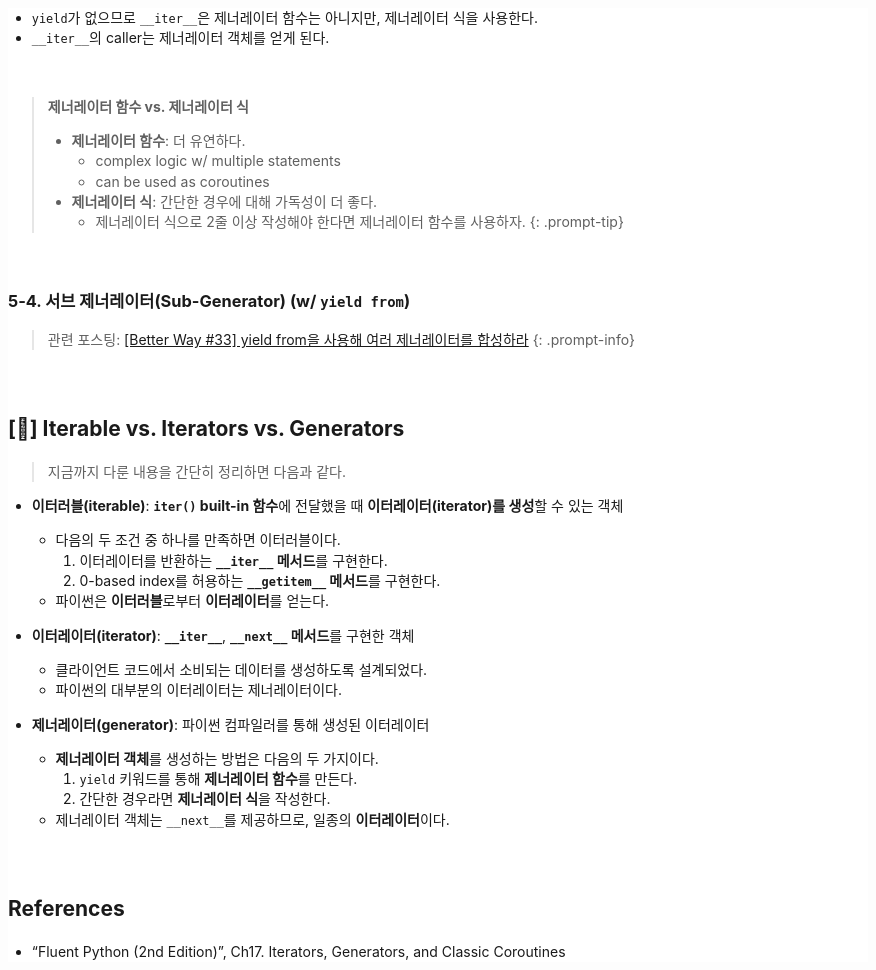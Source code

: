 - `yield`가 없으므로 `__iter__`은 제너레이터 함수는 아니지만, 제너레이터 식을 사용한다.
- `__iter__`의 caller는 제너레이터 객체를 얻게 된다.

<br>

> **제너레이터 함수 vs. 제너레이터 식**
> 
> - **제너레이터 함수**: 더 유연하다.
>     - complex logic w/ multiple statements
>     - can be used as coroutines
> - **제너레이터 식**: 간단한 경우에 대해 가독성이 더 좋다.
>     - 제너레이터 식으로 2줄 이상 작성해야 한다면 제너레이터 함수를 사용하자.
{: .prompt-tip}

<br>

### 5-4. 서브 제너레이터(Sub-Generator) (w/ `yield from`)

> 관련 포스팅: [[Better Way #33] yield from을 사용해 여러 제너레이터를 합성하라](/posts/effective-python-04-better-way-33/)
{: .prompt-info}

<br>

## [📢] Iterable vs. Iterators vs. Generators
> 지금까지 다룬 내용을 간단히 정리하면 다음과 같다.

- <span class="shl">**이터러블(iterable)**</span>: **`iter()` built-in 함수**에 전달했을 때 **이터레이터(iterator)를 생성**할 수 있는 객체
    - 다음의 두 조건 중 하나를 만족하면 이터러블이다.
        1. 이터레이터를 반환하는 **`__iter__` 메서드**를 구현한다.
        2. 0-based index를 허용하는 **`__getitem__` 메서드**를 구현한다.
    - 파이썬은 **이터러블**로부터 **이터레이터**를 얻는다.

- <span class="shl">**이터레이터(iterator)**</span>: **`__iter__`**, **`__next__` 메서드**를 구현한 객체
    - 클라이언트 코드에서 소비되는 데이터를 생성하도록 설계되었다.
    - 파이썬의 대부분의 이터레이터는 제너레이터이다.

- <span class="shl">**제너레이터(generator)**</span>: 파이썬 컴파일러를 통해 생성된 이터레이터
    - **제너레이터 객체**를 생성하는 방법은 다음의 두 가지이다.
        1. `yield` 키워드를 통해 **제너레이터 함수**를 만든다.
        2. 간단한 경우라면 **제너레이터 식**을 작성한다.
    - 제너레이터 객체는 `__next__`를 제공하므로, 일종의 **이터레이터**이다.
    

<br>

## References

- “Fluent Python (2nd Edition)”, Ch17. Iterators, Generators, and Classic Coroutines
